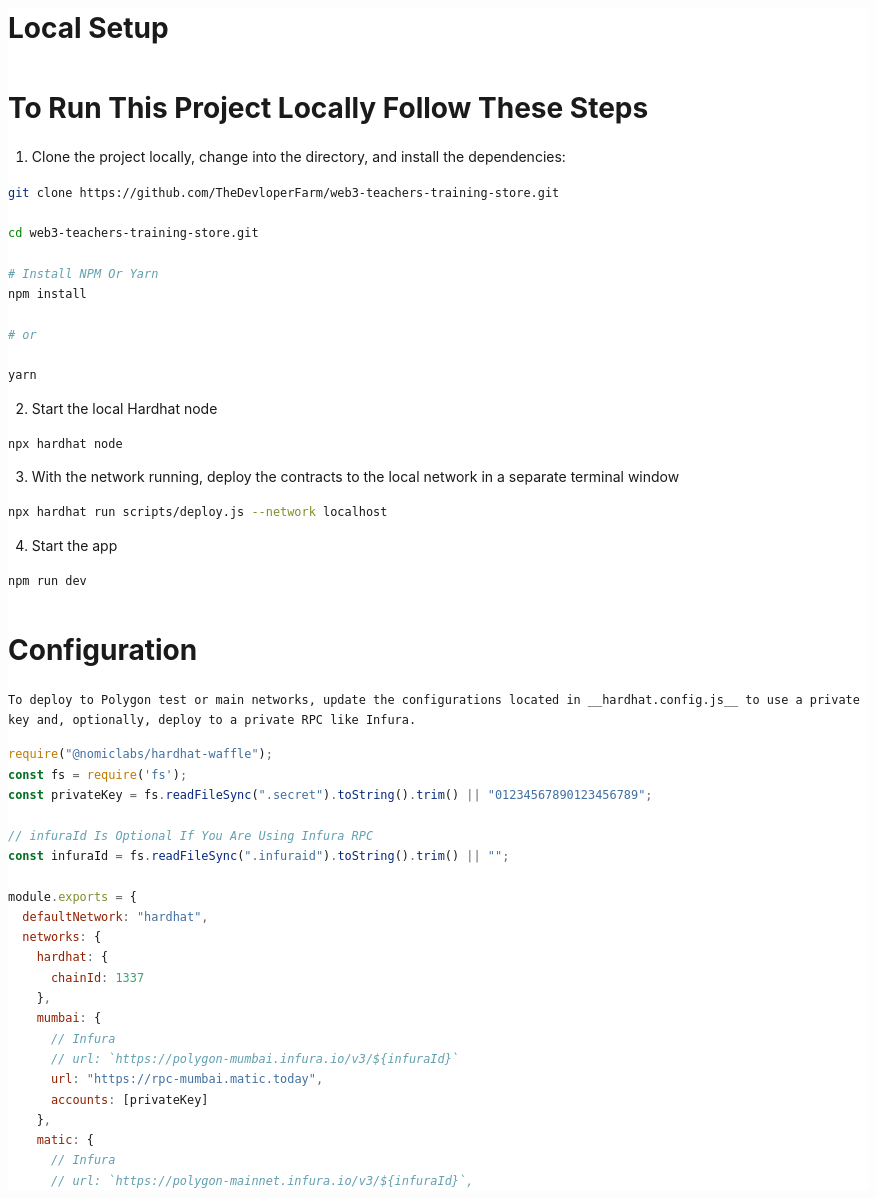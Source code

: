 # Local Setup

# To Run This Project Locally Follow These Steps

1. Clone the project locally, change into the directory, and install the dependencies:

```sh
git clone https://github.com/TheDevloperFarm/web3-teachers-training-store.git

cd web3-teachers-training-store.git

# Install NPM Or Yarn
npm install

# or

yarn
```

2. Start the local Hardhat node

```sh
npx hardhat node
```

3. With the network running, deploy the contracts to the local network in a separate terminal window

```sh
npx hardhat run scripts/deploy.js --network localhost
```

4. Start the app

```
npm run dev
```

# Configuration

    To deploy to Polygon test or main networks, update the configurations located in __hardhat.config.js__ to use a private key and, optionally, deploy to a private RPC like Infura.

```javascript
require("@nomiclabs/hardhat-waffle");
const fs = require('fs');
const privateKey = fs.readFileSync(".secret").toString().trim() || "01234567890123456789";

// infuraId Is Optional If You Are Using Infura RPC
const infuraId = fs.readFileSync(".infuraid").toString().trim() || "";

module.exports = {
  defaultNetwork: "hardhat",
  networks: {
    hardhat: {
      chainId: 1337
    },
    mumbai: {
      // Infura
      // url: `https://polygon-mumbai.infura.io/v3/${infuraId}`
      url: "https://rpc-mumbai.matic.today",
      accounts: [privateKey]
    },
    matic: {
      // Infura
      // url: `https://polygon-mainnet.infura.io/v3/${infuraId}`,
```